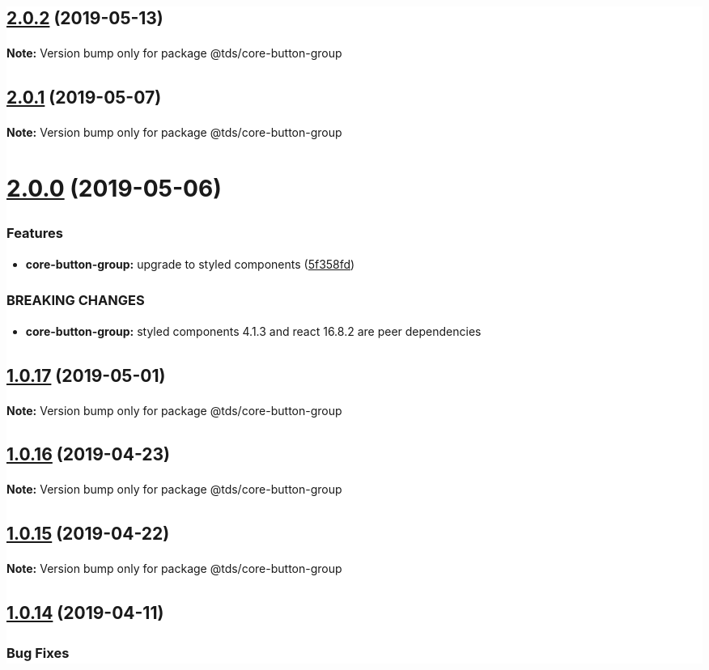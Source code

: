 ## [2.0.2](https://github.com/telusdigital/tds-core/compare/@tds/core-button-group@2.0.1...@tds/core-button-group@2.0.2) (2019-05-13)

**Note:** Version bump only for package @tds/core-button-group

## [2.0.1](https://github.com/telusdigital/tds-core/compare/@tds/core-button-group@2.0.0...@tds/core-button-group@2.0.1) (2019-05-07)

**Note:** Version bump only for package @tds/core-button-group

# [2.0.0](https://github.com/telusdigital/tds-core/compare/@tds/core-button-group@1.0.17...@tds/core-button-group@2.0.0) (2019-05-06)

### Features

- **core-button-group:** upgrade to styled components ([5f358fd](https://github.com/telusdigital/tds-core/commit/5f358fd))

### BREAKING CHANGES

- **core-button-group:** styled components 4.1.3 and react 16.8.2 are peer dependencies

## [1.0.17](https://github.com/telusdigital/tds-core/compare/@tds/core-button-group@1.0.16...@tds/core-button-group@1.0.17) (2019-05-01)

**Note:** Version bump only for package @tds/core-button-group

## [1.0.16](https://github.com/telusdigital/tds-core/compare/@tds/core-button-group@1.0.15...@tds/core-button-group@1.0.16) (2019-04-23)

**Note:** Version bump only for package @tds/core-button-group

## [1.0.15](https://github.com/telusdigital/tds-core/compare/@tds/core-button-group@1.0.14...@tds/core-button-group@1.0.15) (2019-04-22)

**Note:** Version bump only for package @tds/core-button-group

## [1.0.14](https://github.com/telusdigital/tds-core/compare/@tds/core-button-group@1.0.13...@tds/core-button-group@1.0.14) (2019-04-11)

### Bug Fixes
